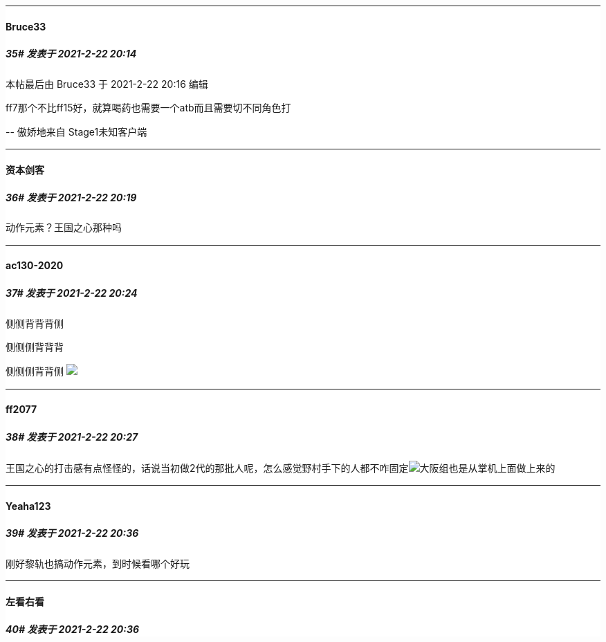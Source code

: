 -----

####  Bruce33  
##### 35#       发表于 2021-2-22 20:14


 本帖最后由 Bruce33 于 2021-2-22 20:16 编辑 

ff7那个不比ff15好，就算喝药也需要一个atb而且需要切不同角色打


 -- 傲娇地来自 Stage1未知客户端


-----

####  资本剑客  
##### 36#       发表于 2021-2-22 20:19


动作元素？王国之心那种吗


-----

####  ac130-2020  
##### 37#       发表于 2021-2-22 20:24


侧侧背背背侧

侧侧侧背背背

侧侧侧背背侧
<img src="https://static.saraba1st.com/image/smiley/face2017/067.png" referrerpolicy="no-referrer">


-----

####  ff2077  
##### 38#       发表于 2021-2-22 20:27


王国之心的打击感有点怪怪的，话说当初做2代的那批人呢，怎么感觉野村手下的人都不咋固定<img src="https://static.saraba1st.com/image/smiley/face2017/067.png" referrerpolicy="no-referrer">大阪组也是从掌机上面做上来的


-----

####  Yeaha123  
##### 39#       发表于 2021-2-22 20:36


刚好黎轨也搞动作元素，到时候看哪个好玩


-----

####  左看右看  
##### 40#       发表于 2021-2-22 20:36

